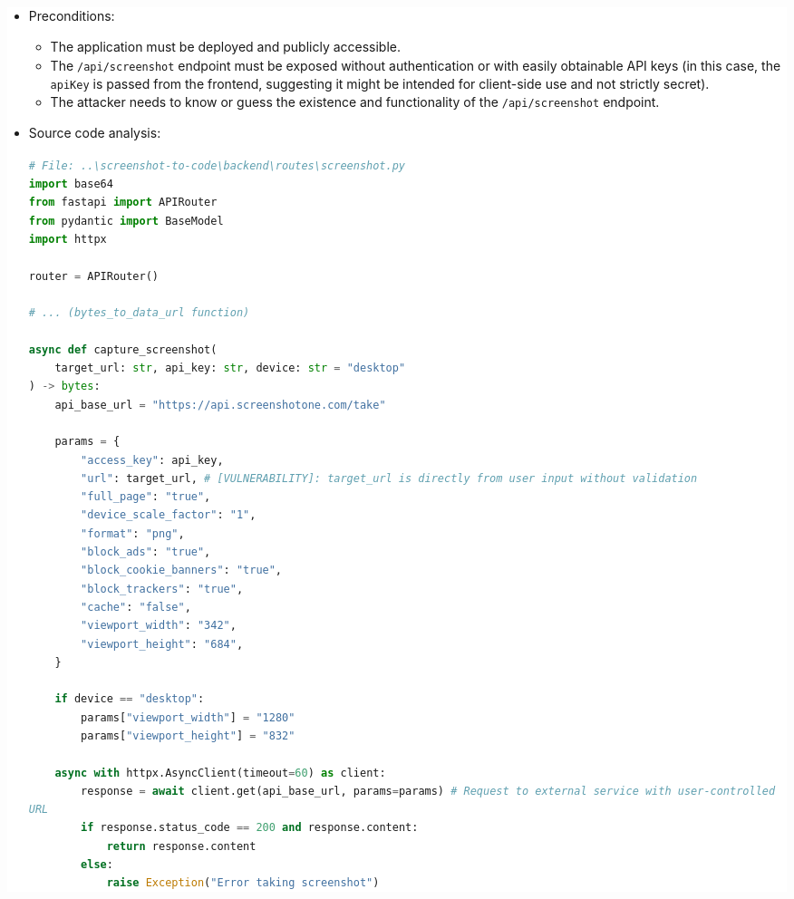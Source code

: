 - Preconditions:
    - The application must be deployed and publicly accessible.
    - The `/api/screenshot` endpoint must be exposed without authentication or with easily obtainable API keys (in this case, the `apiKey` is passed from the frontend, suggesting it might be intended for client-side use and not strictly secret).
    - The attacker needs to know or guess the existence and functionality of the `/api/screenshot` endpoint.

- Source code analysis:
    ```python
    # File: ..\screenshot-to-code\backend\routes\screenshot.py
    import base64
    from fastapi import APIRouter
    from pydantic import BaseModel
    import httpx

    router = APIRouter()

    # ... (bytes_to_data_url function)

    async def capture_screenshot(
        target_url: str, api_key: str, device: str = "desktop"
    ) -> bytes:
        api_base_url = "https://api.screenshotone.com/take"

        params = {
            "access_key": api_key,
            "url": target_url, # [VULNERABILITY]: target_url is directly from user input without validation
            "full_page": "true",
            "device_scale_factor": "1",
            "format": "png",
            "block_ads": "true",
            "block_cookie_banners": "true",
            "block_trackers": "true",
            "cache": "false",
            "viewport_width": "342",
            "viewport_height": "684",
        }

        if device == "desktop":
            params["viewport_width"] = "1280"
            params["viewport_height"] = "832"

        async with httpx.AsyncClient(timeout=60) as client:
            response = await client.get(api_base_url, params=params) # Request to external service with user-controlled URL
            if response.status_code == 200 and response.content:
                return response.content
            else:
                raise Exception("Error taking screenshot")
